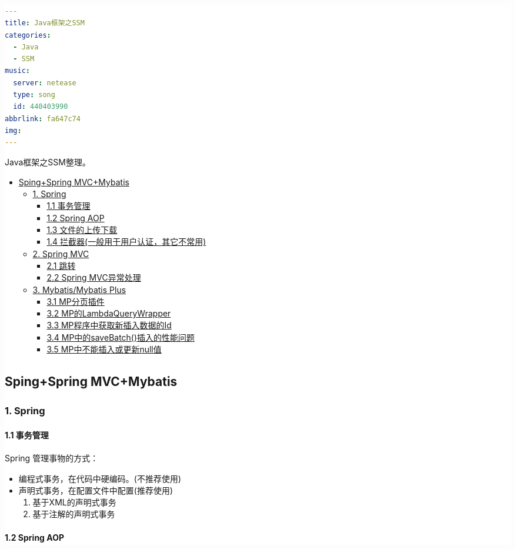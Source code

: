```yaml
---
title: Java框架之SSM
categories:
  - Java
  - SSM
music:
  server: netease
  type: song
  id: 440403990
abbrlink: fa647c74
img:
---
```


Java框架之SSM整理。







- [Sping+Spring MVC+Mybatis](#spingspring-mvcmybatis)
  - [1. Spring](#1-spring)
    - [1.1 事务管理](#11-事务管理)
    - [1.2 Spring AOP](#12-spring-aop)
    - [1.3 文件的上传下载](#13-文件的上传下载)
    - [1.4 拦截器(一般用于用户认证，其它不常用)](#14-拦截器一般用于用户认证其它不常用)
  - [2. Spring MVC](#2-spring-mvc)
    - [2.1 跳转](#21-跳转)
    - [2.2 Spring MVC异常处理](#22-spring-mvc异常处理)
  - [3. Mybatis/Mybatis Plus](#3-mybatismybatis-plus)
    - [3.1 MP分页插件](#31-mp分页插件)
    - [3.2 MP的LambdaQueryWrapper](#32-mp的lambdaquerywrapper)
    - [3.3 MP程序中获取新插入数据的Id](#33-mp程序中获取新插入数据的id)
    - [3.4 MP中的saveBatch()插入的性能问题](#34-mp中的savebatch插入的性能问题)
    - [3.5 MP中不能插入或更新null值](#35-mp中不能插入或更新null值)



## Sping+Spring MVC+Mybatis

### 1. Spring

#### 1.1 事务管理

Spring 管理事物的方式：

- 编程式事务，在代码中硬编码。(不推荐使用)
- 声明式事务，在配置文件中配置(推荐使用)
  1. 基于XML的声明式事务
  2. 基于注解的声明式事务

#### 1.2 Spring AOP
